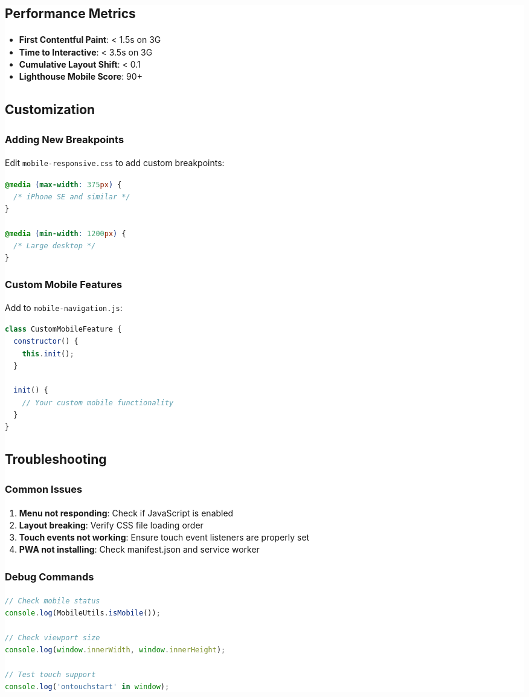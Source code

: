 ## Performance Metrics

- **First Contentful Paint**: < 1.5s on 3G
- **Time to Interactive**: < 3.5s on 3G
- **Cumulative Layout Shift**: < 0.1
- **Lighthouse Mobile Score**: 90+

## Customization

### Adding New Breakpoints
Edit `mobile-responsive.css` to add custom breakpoints:

```css
@media (max-width: 375px) {
  /* iPhone SE and similar */
}

@media (min-width: 1200px) {
  /* Large desktop */
}
```

### Custom Mobile Features
Add to `mobile-navigation.js`:

```javascript
class CustomMobileFeature {
  constructor() {
    this.init();
  }
  
  init() {
    // Your custom mobile functionality
  }
}
```

## Troubleshooting

### Common Issues
1. **Menu not responding**: Check if JavaScript is enabled
2. **Layout breaking**: Verify CSS file loading order
3. **Touch events not working**: Ensure touch event listeners are properly set
4. **PWA not installing**: Check manifest.json and service worker

### Debug Commands
```javascript
// Check mobile status
console.log(MobileUtils.isMobile());

// Check viewport size
console.log(window.innerWidth, window.innerHeight);

// Test touch support
console.log('ontouchstart' in window);
```
